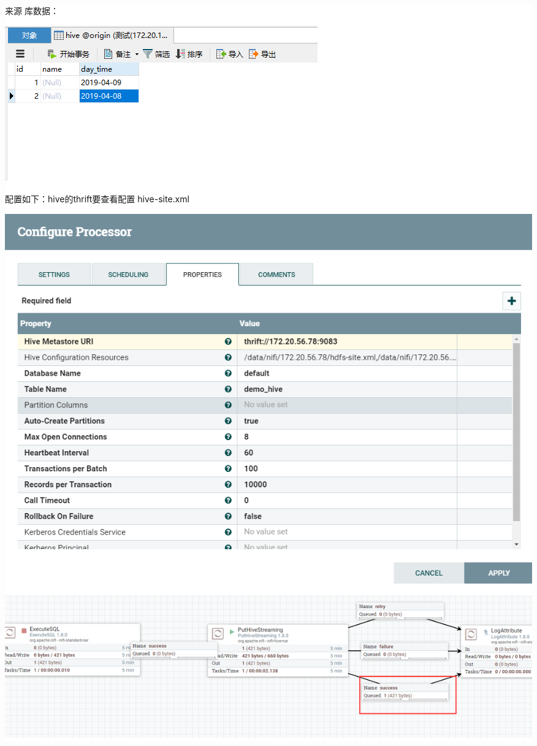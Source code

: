 来源 库数据：

![](../image/processors/PutHiveStreaming/input.png)

配置如下：hive的thrift要查看配置 hive-site.xml

![](../image/processors/PutHiveStreaming/config.png)

![](../image/processors/PutHiveStreaming/dataflow.png)
